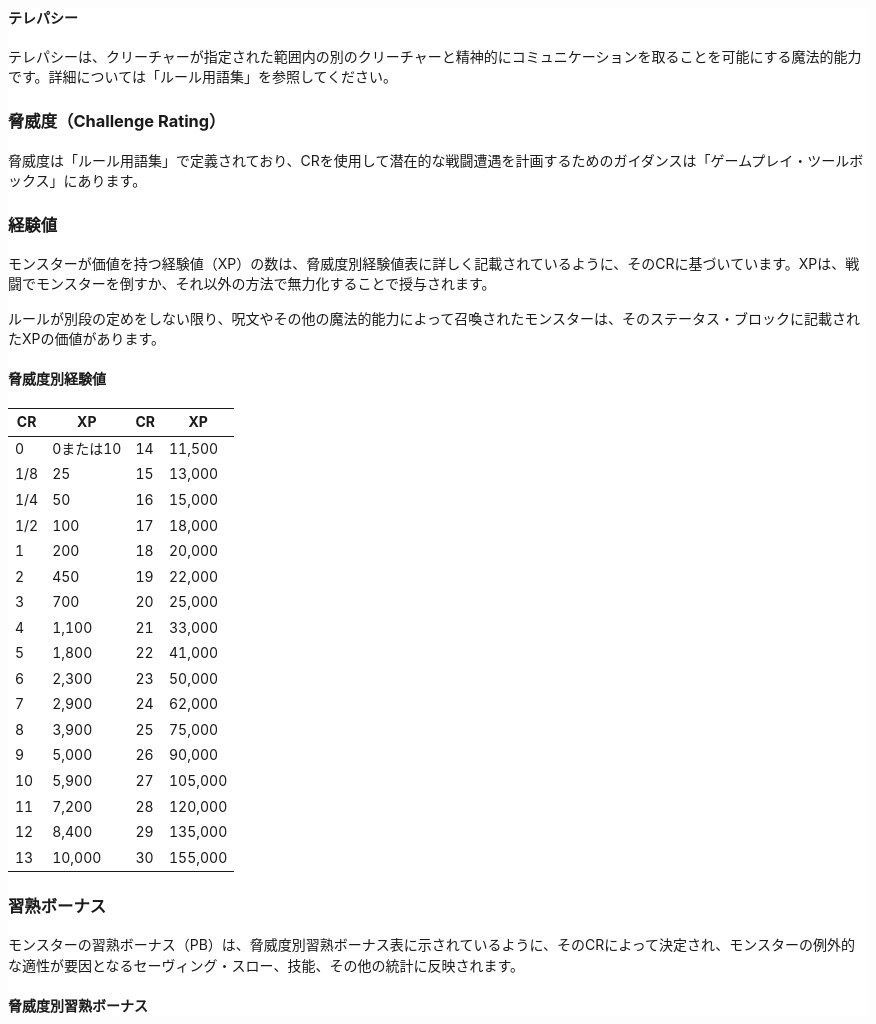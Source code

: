 #### テレパシー

テレパシーは、クリーチャーが指定された範囲内の別のクリーチャーと精神的にコミュニケーションを取ることを可能にする魔法的能力です。詳細については「ルール用語集」を参照してください。

### 脅威度（Challenge Rating）

脅威度は「ルール用語集」で定義されており、CRを使用して潜在的な戦闘遭遇を計画するためのガイダンスは「ゲームプレイ・ツールボックス」にあります。

### 経験値

モンスターが価値を持つ経験値（XP）の数は、脅威度別経験値表に詳しく記載されているように、そのCRに基づいています。XPは、戦闘でモンスターを倒すか、それ以外の方法で無力化することで授与されます。

ルールが別段の定めをしない限り、呪文やその他の魔法的能力によって召喚されたモンスターは、そのステータス・ブロックに記載されたXPの価値があります。

#### 脅威度別経験値

| CR | XP | CR | XP |
|----|----|----|-----|
| 0 | 0または10 | 14 | 11,500 |
| 1/8 | 25 | 15 | 13,000 |
| 1/4 | 50 | 16 | 15,000 |
| 1/2 | 100 | 17 | 18,000 |
| 1 | 200 | 18 | 20,000 |
| 2 | 450 | 19 | 22,000 |
| 3 | 700 | 20 | 25,000 |
| 4 | 1,100 | 21 | 33,000 |
| 5 | 1,800 | 22 | 41,000 |
| 6 | 2,300 | 23 | 50,000 |
| 7 | 2,900 | 24 | 62,000 |
| 8 | 3,900 | 25 | 75,000 |
| 9 | 5,000 | 26 | 90,000 |
| 10 | 5,900 | 27 | 105,000 |
| 11 | 7,200 | 28 | 120,000 |
| 12 | 8,400 | 29 | 135,000 |
| 13 | 10,000 | 30 | 155,000 |

### 習熟ボーナス

モンスターの習熟ボーナス（PB）は、脅威度別習熟ボーナス表に示されているように、そのCRによって決定され、モンスターの例外的な適性が要因となるセーヴィング・スロー、技能、その他の統計に反映されます。

#### 脅威度別習熟ボーナス
